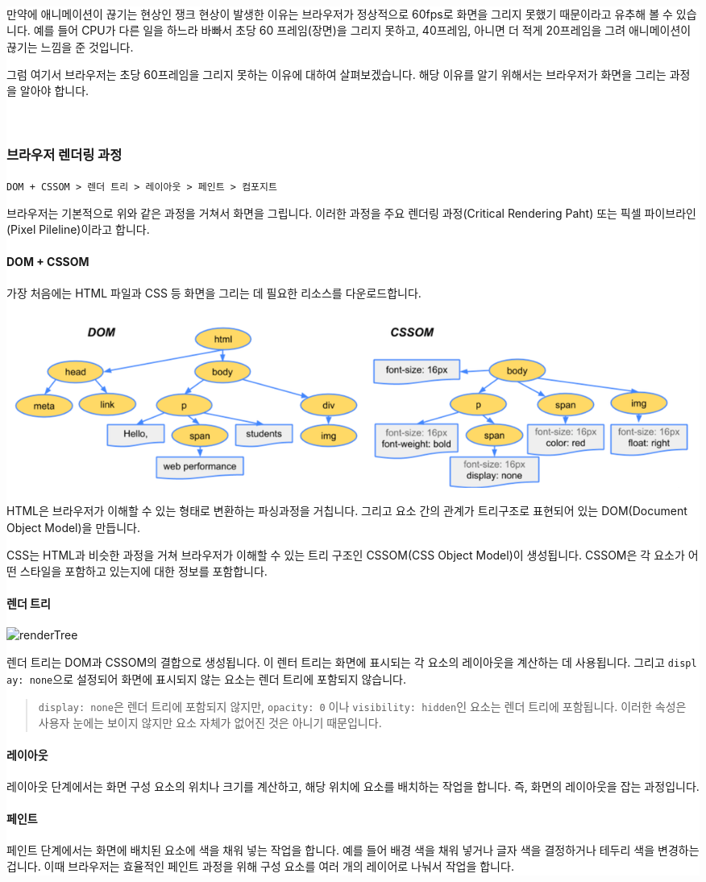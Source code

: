 만약에 애니메이션이 끊기는 현상인 쟁크 현상이 발생한 이유는 브라우저가 정상적으로 60fps로 화면을 그리지 못했기 때문이라고 유추해 볼 수 있습니다. 예를 들어 CPU가 다른 일을 하느라 바빠서 초당 60 프레임(장면)을 그리지 못하고, 40프레임, 아니면 더 적게 20프레임을 그려 애니메이션이 끊기는 느낌을 준 것입니다.

그럼 여기서 브라우저는 초당 60프레임을 그리지 못하는 이유에 대하여 살펴보겠습니다. 해당 이유를 알기 위해서는 브라우저가 화면을 그리는 과정을 알아야 합니다.

<br/>

### 브라우저 렌더링 과정

```
DOM + CSSOM > 렌더 트리 > 레이아웃 > 페인트 > 컴포지트
```

브라우저는 기본적으로 위와 같은 과정을 거쳐서 화면을 그립니다. 이러한 과정을 주요 렌더링 과정(Critical Rendering Paht) 또는 픽셀 파이브라인(Pixel Pileline)이라고 합니다.

#### DOM + CSSOM

가장 처음에는 HTML 파일과 CSS 등 화면을 그리는 데 필요한 리소스를 다운로드합니다. 

![DomCssom](./images/animation/DomCssom.png)

HTML은 브라우저가 이해할 수 있는 형태로 변환하는 파싱과정을 거칩니다. 그리고 요소 간의 관계가 트리구조로 표현되어 있는 DOM(Document Object Model)을 만듭니다.

CSS는 HTML과 비슷한 과정을 거쳐 브라우저가 이해할 수 있는 트리 구조인 CSSOM(CSS Object Model)이 생성됩니다. CSSOM은 각 요소가 어떤 스타일을 포함하고 있는지에 대한 정보를 포함합니다.

#### 렌더 트리

![renderTree](./images/animation/renderTree.avif)

렌더 트리는 DOM과 CSSOM의 결합으로 생성됩니다. 이 렌터 트리는 화면에 표시되는 각 요소의 레이아웃을 계산하는 데 사용됩니다. 그리고 `display: none`으로 설정되어 화면에 표시되지 않는 요소는 렌더 트리에 포함되지 않습니다.

> `display: none`은 렌더 트리에 포함되지 않지만, `opacity: 0` 이나 `visibility: hidden`인 요소는 렌더 트리에 포함됩니다. 이러한 속성은 사용자 눈에는 보이지 않지만 요소 자체가 없어진 것은 아니기 때문입니다.

#### 레이아웃

레이아웃 단계에서는 화면 구성 요소의 위치나 크기를 계산하고, 해당 위치에 요소를 배치하는 작업을 합니다. 즉, 화면의 레이아웃을 잡는 과정입니다.

#### 페인트

페인트 단계에서는 화면에 배치된 요소에 색을 채워 넣는 작업을 합니다. 예를 들어 배경 색을 채워 넣거나 글자 색을 결정하거나 테두리 색을 변경하는 겁니다. 이때 브라우저는 효율적인 페인트 과정을 위해 구성 요소를 여러 개의 레이어로 나눠서 작업을 합니다.
